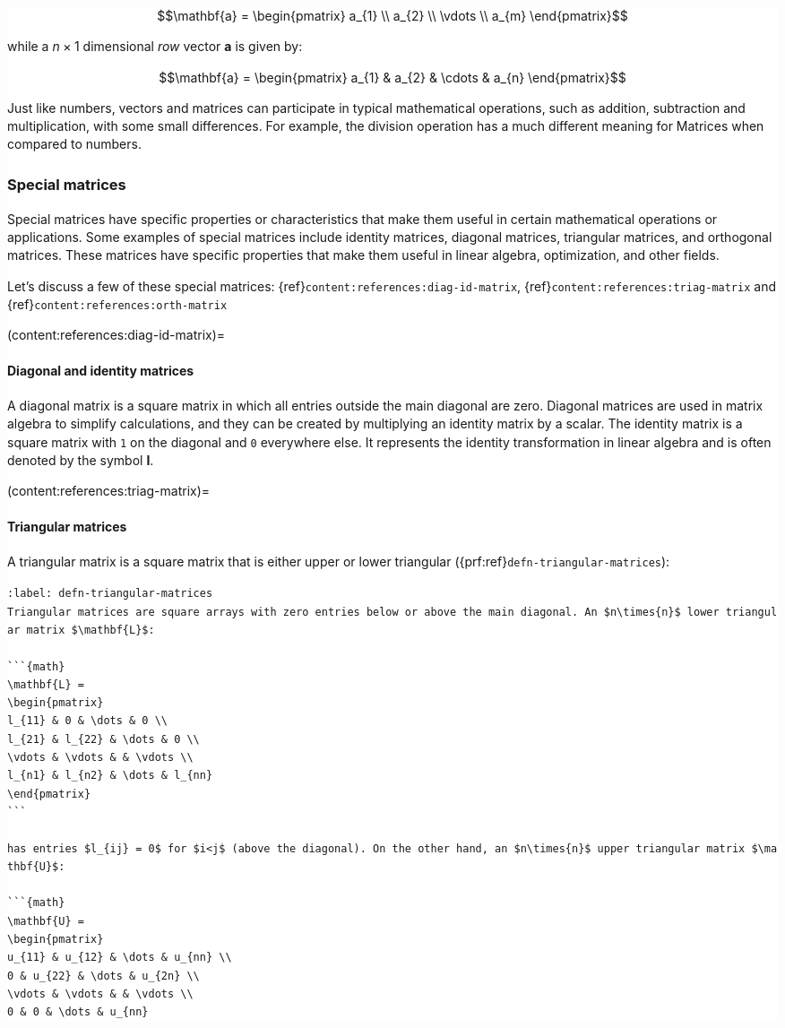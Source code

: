$$\mathbf{a} = 
\begin{pmatrix}
a_{1} \\
a_{2} \\
\vdots \\
a_{m}
\end{pmatrix}$$

while a $n\times{1}$ dimensional _row_ vector $\mathbf{a}$ is given by:

$$\mathbf{a} = 
\begin{pmatrix}
a_{1} & a_{2} & \cdots & a_{n}
\end{pmatrix}$$

Just like numbers, vectors and matrices can participate in typical mathematical operations, such as addition, subtraction and multiplication, with some small differences. For example, the division operation has a much different meaning for Matrices when compared to numbers. 

### Special matrices
Special matrices have specific properties or characteristics that make them useful in certain mathematical operations or applications. Some examples of special matrices include identity matrices, diagonal matrices, triangular matrices, and orthogonal matrices. These matrices have specific properties that make them useful in linear algebra, optimization, and other fields. 

Let’s discuss a few of these special matrices: {ref}`content:references:diag-id-matrix`, {ref}`content:references:triag-matrix` and {ref}`content:references:orth-matrix`

(content:references:diag-id-matrix)=
#### Diagonal and identity matrices 
A diagonal matrix is a square matrix in which all entries outside the main diagonal are zero. Diagonal matrices are used in matrix algebra to simplify calculations, and they can be created by multiplying an identity matrix by a scalar. The identity matrix is a square matrix with `1` on the diagonal and `0` everywhere else. It represents the identity transformation in linear algebra and is often denoted by the symbol $\mathbf{I}$.


(content:references:triag-matrix)=
#### Triangular matrices
A triangular matrix is a square matrix that is either upper or lower triangular ({prf:ref}`defn-triangular-matrices`):

````{prf:definition} Triangular matrices
:label: defn-triangular-matrices
Triangular matrices are square arrays with zero entries below or above the main diagonal. An $n\times{n}$ lower triangular matrix $\mathbf{L}$:

```{math}
\mathbf{L} = 
\begin{pmatrix}
l_{11} & 0 & \dots & 0 \\
l_{21} & l_{22} & \dots & 0 \\
\vdots & \vdots & & \vdots \\
l_{n1} & l_{n2} & \dots & l_{nn}
\end{pmatrix}
```

has entries $l_{ij} = 0$ for $i<j$ (above the diagonal). On the other hand, an $n\times{n}$ upper triangular matrix $\mathbf{U}$:

```{math}
\mathbf{U} = 
\begin{pmatrix}
u_{11} & u_{12} & \dots & u_{nn} \\
0 & u_{22} & \dots & u_{2n} \\
\vdots & \vdots & & \vdots \\
0 & 0 & \dots & u_{nn}
````